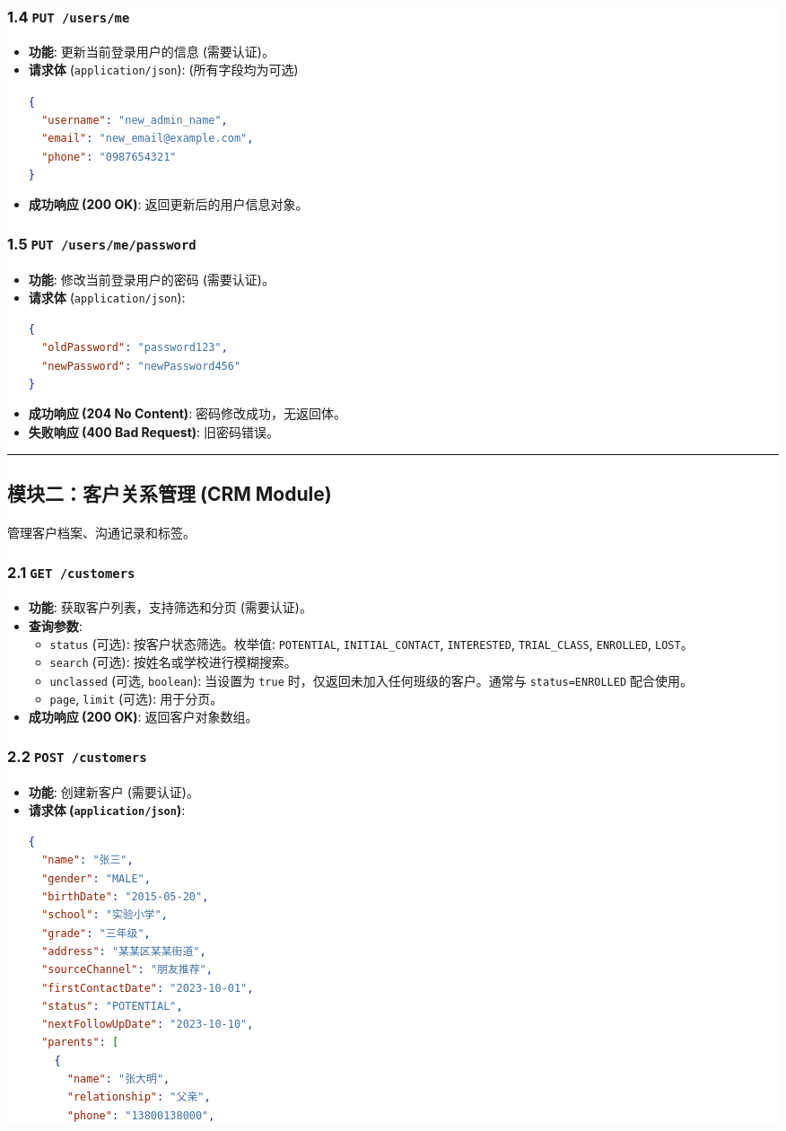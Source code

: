 ### 1.4 `PUT /users/me`

-   **功能**: 更新当前登录用户的信息 (需要认证)。
-   **请求体** (`application/json`): (所有字段均为可选)
    ```json
    {
      "username": "new_admin_name",
      "email": "new_email@example.com",
      "phone": "0987654321"
    }
    ```
-   **成功响应 (200 OK)**: 返回更新后的用户信息对象。

### 1.5 `PUT /users/me/password`

-   **功能**: 修改当前登录用户的密码 (需要认证)。
-   **请求体** (`application/json`):
    ```json
    {
      "oldPassword": "password123",
      "newPassword": "newPassword456"
    }
    ```
-   **成功响应 (204 No Content)**: 密码修改成功，无返回体。
-   **失败响应 (400 Bad Request)**: 旧密码错误。

---

## 模块二：客户关系管理 (CRM Module)

管理客户档案、沟通记录和标签。

### 2.1 `GET /customers`

-   **功能**: 获取客户列表，支持筛选和分页 (需要认证)。
-   **查询参数**:
    -   `status` (可选): 按客户状态筛选。枚举值: `POTENTIAL`, `INITIAL_CONTACT`, `INTERESTED`, `TRIAL_CLASS`, `ENROLLED`, `LOST`。
    -   `search` (可选): 按姓名或学校进行模糊搜索。
    -   `unclassed` (可选, `boolean`): 当设置为 `true` 时，仅返回未加入任何班级的客户。通常与 `status=ENROLLED` 配合使用。
    -   `page`, `limit` (可选): 用于分页。
-   **成功响应 (200 OK)**: 返回客户对象数组。

### 2.2 `POST /customers`

-   **功能**: 创建新客户 (需要认证)。
-   **请求体 (`application/json`)**:
    ```json
    {
      "name": "张三",
      "gender": "MALE",
      "birthDate": "2015-05-20",
      "school": "实验小学",
      "grade": "三年级",
      "address": "某某区某某街道",
      "sourceChannel": "朋友推荐",
      "firstContactDate": "2023-10-01",
      "status": "POTENTIAL",
      "nextFollowUpDate": "2023-10-10",
      "parents": [
        {
          "name": "张大明",
          "relationship": "父亲",
          "phone": "13800138000",
